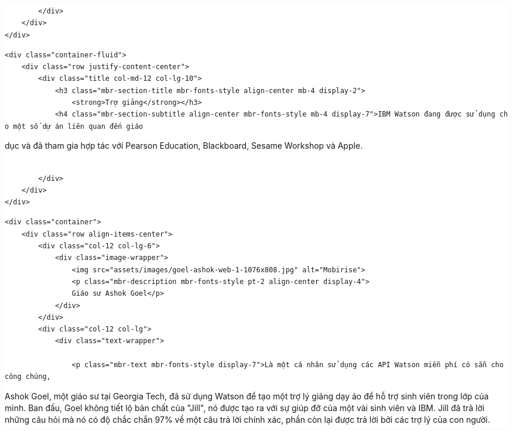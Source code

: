             </div>
        </div>
    </div>
</section>

<section class="content4 cid-socdoWGRAW" id="content4-1x">
    
    
    <div class="container-fluid">
        <div class="row justify-content-center">
            <div class="title col-md-12 col-lg-10">
                <h3 class="mbr-section-title mbr-fonts-style align-center mb-4 display-2">
                    <strong>Trợ giảng</strong></h3>
                <h4 class="mbr-section-subtitle align-center mbr-fonts-style mb-4 display-7">IBM Watson đang được sử dụng cho một số dự án liên quan đến giáo
 dục và đã tham gia hợp tác với Pearson Education, Blackboard, Sesame Workshop và Apple.<br><br></h4>
                
            </div>
        </div>
    </div>
</section>

<section class="image1 cid-socdZzzLuo" id="image1-1y">
    

    

    <div class="container">
        <div class="row align-items-center">
            <div class="col-12 col-lg-6">
                <div class="image-wrapper">
                    <img src="assets/images/goel-ashok-web-1-1076x808.jpg" alt="Mobirise">
                    <p class="mbr-description mbr-fonts-style pt-2 align-center display-4">
                    Giáo sư Ashok Goel</p>
                </div>
            </div>
            <div class="col-12 col-lg">
                <div class="text-wrapper">
                    
                    <p class="mbr-text mbr-fonts-style display-7">Là một cá nhân sử dụng các API Watson miễn phí có sẵn cho công chúng,
Ashok Goel, một giáo sư tại Georgia Tech, đã sử dụng Watson để tạo một
trợ lý giảng dạy ảo để hỗ trợ sinh viên trong lớp của mình. Ban đầu, Goel
không tiết lộ bản chất của "Jill", nó được tạo ra với sự giúp đỡ của một vài
sinh viên và IBM. Jill đã trả lời những câu hỏi mà nó có độ chắc chắn 97%
về một câu trả lời chính xác, phần còn lại được trả lời bởi các trợ lý của con
người.</p>
                </div>
            </div>
        </div>
    </div>
</section>

<section class="image2 cid-socePbrIo6" id="image2-1z">
    